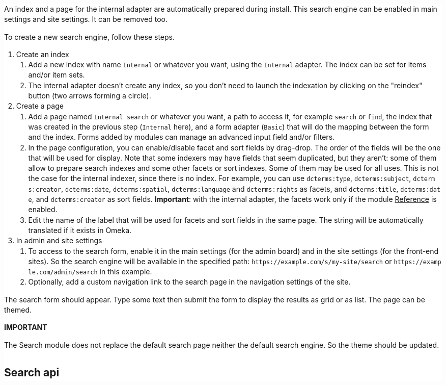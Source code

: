 An index and a page for the internal adapter are automatically prepared during
install. This search engine can be enabled in main settings and site settings.
It can be removed too.

To create a new search engine, follow these steps.

1. Create an index
    1. Add a new index with name `Internal` or whatever you want, using the
       `Internal` adapter. The index can be set for items and/or item sets.
    2. The internal adapter doesn’t create any index, so you don’t need to
       launch the indexation by clicking on the "reindex" button (two arrows
       forming a circle).
2. Create a page
    1. Add a page named `Internal search` or whatever you want, a path to access
       it, for example `search` or `find`, the index that was created in the
       previous step (`Internal` here), and a form adapter (`Basic`) that will
       do the mapping between the form and the index. Forms added by modules can
       manage an advanced input field and/or filters.
    2. In the page configuration, you can enable/disable facet and sort fields
       by drag-drop. The order of the fields will be the one that will be used
       for display. Note that some indexers may have fields that seem
       duplicated, but they aren’t: some of them allow to prepare search indexes
       and some other facets or sort indexes. Some of them may be used for all
       uses. This is not the case for the internal indexer, since there is no
       index.
       For example, you can use `dcterms:type`, `dcterms:subject`,
       `dcterms:creator`, `dcterms:date`, `dcterms:spatial`, `dcterms:language`
       and `dcterms:rights` as facets, and `dcterms:title`, `dcterms:date`, and
       `dcterms:creator` as sort fields.
       **Important**: with the internal adapter, the facets work only if the
       module [Reference] is enabled.
    3. Edit the name of the label that will be used for facets and sort fields
       in the same page. The string will be automatically translated if it
       exists in Omeka.
3. In admin and site settings
    1. To access to the search form, enable it in the main settings (for the
       admin board) and in the site settings (for the front-end sites). So the
       search engine will be available in the specified path: `https://example.com/s/my-site/search`
       or `https://example.com/admin/search` in this example.
    2. Optionally, add a custom navigation link to the search page in the
       navigation settings of the site.

The search form should appear. Type some text then submit the form to display
the results as grid or as list. The page can be themed.

**IMPORTANT**

The Search module  does not replace the default search page neither the default
search engine. So the theme should be updated.


Search api
----------


[Search]: https://github.com/BibLibre/Omeka-S-module-Search
[Omeka S]: https://omeka.org/s
[Psl Search Form]: https://github.com/BibLibre/Omeka-S-module-PslSearchForm
[Solr]: https://github.com/biblibre/Omeka-S-module-Solr
[digital library of PSL]: https://bibnum.explore.univ-psl.fr
[Installing a module]: http://dev.omeka.org/docs/s/user-manual/modules/#installing-modules
[jQueryUI]: https://github.com/biblibre/omeka-s-module-jQueryUI
[Reference]: https://github.com/Daniel-KM/Omeka-S-module-Reference
[Browse preview]: https://omeka.org/s/docs/user-manual/sites/site_pages/#browse-preview
[module issues]: https://github.com/BibLibre/Omeka-S-module-Search/issues
[CeCILL v2.1]: https://www.cecill.info/licences/Licence_CeCILL_V2.1-en.html
[GNU/GPL]: https://www.gnu.org/licenses/gpl-3.0.html
[FSF]: https://www.fsf.org
[OSI]: http://opensource.org
[BibLibre]: https://github.com/biblibre
[Daniel-KM]: https://github.com/Daniel-KM "Daniel Berthereau"